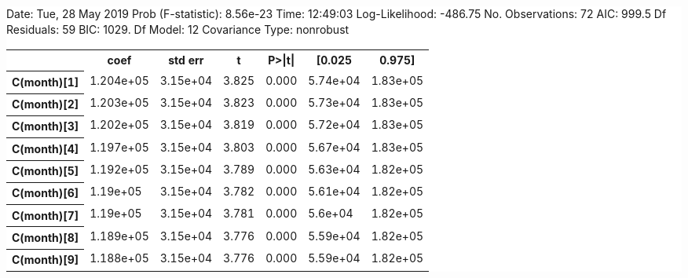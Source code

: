   <th>Date:</th>             <td>Tue, 28 May 2019</td> <th>  Prob (F-statistic):</th> <td>8.56e-23</td>
</tr>
<tr>
  <th>Time:</th>                 <td>12:49:03</td>     <th>  Log-Likelihood:    </th> <td> -486.75</td>
</tr>
<tr>
  <th>No. Observations:</th>      <td>    72</td>      <th>  AIC:               </th> <td>   999.5</td>
</tr>
<tr>
  <th>Df Residuals:</th>          <td>    59</td>      <th>  BIC:               </th> <td>   1029.</td>
</tr>
<tr>
  <th>Df Model:</th>              <td>    12</td>      <th>                     </th>     <td> </td>   
</tr>
<tr>
  <th>Covariance Type:</th>      <td>nonrobust</td>    <th>                     </th>     <td> </td>   
</tr>
</table>
<table class="simpletable">
<tr>
        <td></td>          <th>coef</th>     <th>std err</th>      <th>t</th>      <th>P>|t|</th>  <th>[0.025</th>    <th>0.975]</th>  
</tr>
<tr>
  <th>C(month)[1]</th>  <td> 1.204e+05</td> <td> 3.15e+04</td> <td>    3.825</td> <td> 0.000</td> <td> 5.74e+04</td> <td> 1.83e+05</td>
</tr>
<tr>
  <th>C(month)[2]</th>  <td> 1.203e+05</td> <td> 3.15e+04</td> <td>    3.823</td> <td> 0.000</td> <td> 5.73e+04</td> <td> 1.83e+05</td>
</tr>
<tr>
  <th>C(month)[3]</th>  <td> 1.202e+05</td> <td> 3.15e+04</td> <td>    3.819</td> <td> 0.000</td> <td> 5.72e+04</td> <td> 1.83e+05</td>
</tr>
<tr>
  <th>C(month)[4]</th>  <td> 1.197e+05</td> <td> 3.15e+04</td> <td>    3.803</td> <td> 0.000</td> <td> 5.67e+04</td> <td> 1.83e+05</td>
</tr>
<tr>
  <th>C(month)[5]</th>  <td> 1.192e+05</td> <td> 3.15e+04</td> <td>    3.789</td> <td> 0.000</td> <td> 5.63e+04</td> <td> 1.82e+05</td>
</tr>
<tr>
  <th>C(month)[6]</th>  <td>  1.19e+05</td> <td> 3.15e+04</td> <td>    3.782</td> <td> 0.000</td> <td> 5.61e+04</td> <td> 1.82e+05</td>
</tr>
<tr>
  <th>C(month)[7]</th>  <td>  1.19e+05</td> <td> 3.15e+04</td> <td>    3.781</td> <td> 0.000</td> <td>  5.6e+04</td> <td> 1.82e+05</td>
</tr>
<tr>
  <th>C(month)[8]</th>  <td> 1.189e+05</td> <td> 3.15e+04</td> <td>    3.776</td> <td> 0.000</td> <td> 5.59e+04</td> <td> 1.82e+05</td>
</tr>
<tr>
  <th>C(month)[9]</th>  <td> 1.188e+05</td> <td> 3.15e+04</td> <td>    3.776</td> <td> 0.000</td> <td> 5.59e+04</td> <td> 1.82e+05</td>
</tr>
<tr>
